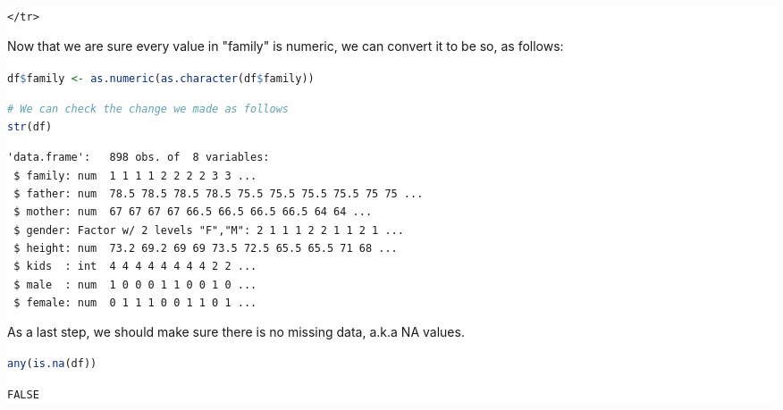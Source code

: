     </tr>
  </tbody>
</table>
</div>


Now that we are sure every value in "family" is numeric, we can convert it to be so, as follows:


```R
df$family <- as.numeric(as.character(df$family))
```


```R
# We can check the change we made as follows
str(df)
```

    'data.frame':	898 obs. of  8 variables:
     $ family: num  1 1 1 1 2 2 2 2 3 3 ...
     $ father: num  78.5 78.5 78.5 78.5 75.5 75.5 75.5 75.5 75 75 ...
     $ mother: num  67 67 67 67 66.5 66.5 66.5 66.5 64 64 ...
     $ gender: Factor w/ 2 levels "F","M": 2 1 1 1 2 2 1 1 2 1 ...
     $ height: num  73.2 69.2 69 69 73.5 72.5 65.5 65.5 71 68 ...
     $ kids  : int  4 4 4 4 4 4 4 4 2 2 ...
     $ male  : num  1 0 0 0 1 1 0 0 1 0 ...
     $ female: num  0 1 1 1 0 0 1 1 0 1 ...


As a last step, we should make sure there is no missing data, a.k.a NA values.


```R
any(is.na(df))
```




    FALSE
